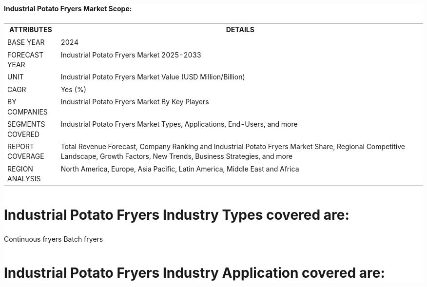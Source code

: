 <h4>Industrial Potato Fryers Market Scope:</h4>
<table>
<tr>
<th>ATTRIBUTES</th>
<th>DETAILS</th>
</tr>
<tr>
<td>BASE YEAR</td>
<td>2024</td>
</tr>
<tr>
<td>FORECAST YEAR</td>
<td>Industrial Potato Fryers Market 2025-2033</td>
</tr>
<tr>
<td>UNIT</td>
<td>Industrial Potato Fryers Market Value (USD Million/Billion)</td>
<tr>
<td>CAGR</td>
<td>Yes (%)</td>
</tr>
</tr>
<tr>
<td>BY COMPANIES</td>
<td>Industrial Potato Fryers Market By Key Players</td>
</tr>
<tr>
<td>SEGMENTS COVERED</td>
<td>Industrial Potato Fryers Market Types, Applications, End-Users, and more</td>
</tr>
<tr>
<td>REPORT COVERAGE</td>
<td>Total Revenue Forecast, Company Ranking and Industrial Potato Fryers Market Share, Regional Competitive Landscape, Growth Factors, New Trends, Business Strategies, and more</td>
</tr>
<tr>
<td>REGION ANALYSIS</td>
<td>North America, Europe, Asia Pacific, Latin America, Middle East and Africa</td>
</tr>
</table>

# <strong>Industrial Potato Fryers Industry Types covered are:</strong>

Continuous fryers
    Batch fryers

# <strong>Industrial Potato Fryers Industry Application covered are:</strong>

